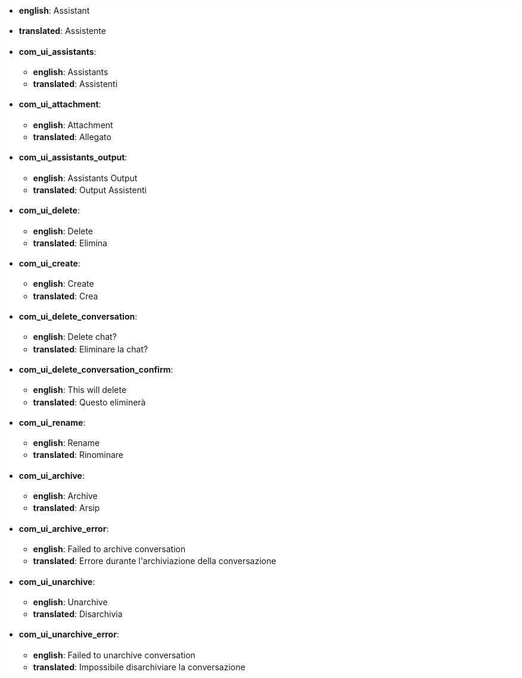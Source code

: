   - **english**: Assistant
  - **translated**: Assistente

- **com_ui_assistants**:

  - **english**: Assistants
  - **translated**: Assistenti

- **com_ui_attachment**:

  - **english**: Attachment
  - **translated**: Allegato

- **com_ui_assistants_output**:

  - **english**: Assistants Output
  - **translated**: Output Assistenti

- **com_ui_delete**:

  - **english**: Delete
  - **translated**: Elimina

- **com_ui_create**:

  - **english**: Create
  - **translated**: Crea

- **com_ui_delete_conversation**:

  - **english**: Delete chat?
  - **translated**: Eliminare la chat?

- **com_ui_delete_conversation_confirm**:

  - **english**: This will delete
  - **translated**: Questo eliminerà

- **com_ui_rename**:

  - **english**: Rename
  - **translated**: Rinominare

- **com_ui_archive**:

  - **english**: Archive
  - **translated**: Arsip

- **com_ui_archive_error**:

  - **english**: Failed to archive conversation
  - **translated**: Errore durante l'archiviazione della conversazione

- **com_ui_unarchive**:

  - **english**: Unarchive
  - **translated**: Disarchivia

- **com_ui_unarchive_error**:

  - **english**: Failed to unarchive conversation
  - **translated**: Impossibile disarchiviare la conversazione
